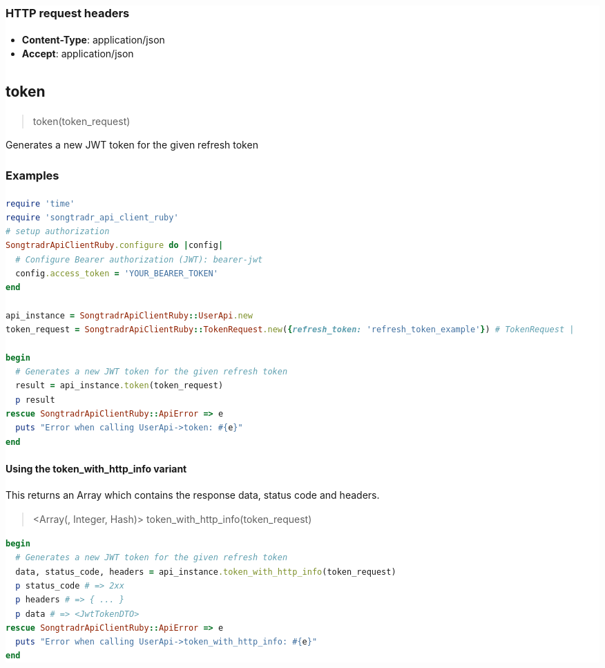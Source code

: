 ### HTTP request headers

- **Content-Type**: application/json
- **Accept**: application/json


## token

> <JwtTokenDTO> token(token_request)

Generates a new JWT token for the given refresh token

### Examples

```ruby
require 'time'
require 'songtradr_api_client_ruby'
# setup authorization
SongtradrApiClientRuby.configure do |config|
  # Configure Bearer authorization (JWT): bearer-jwt
  config.access_token = 'YOUR_BEARER_TOKEN'
end

api_instance = SongtradrApiClientRuby::UserApi.new
token_request = SongtradrApiClientRuby::TokenRequest.new({refresh_token: 'refresh_token_example'}) # TokenRequest | 

begin
  # Generates a new JWT token for the given refresh token
  result = api_instance.token(token_request)
  p result
rescue SongtradrApiClientRuby::ApiError => e
  puts "Error when calling UserApi->token: #{e}"
end
```

#### Using the token_with_http_info variant

This returns an Array which contains the response data, status code and headers.

> <Array(<JwtTokenDTO>, Integer, Hash)> token_with_http_info(token_request)

```ruby
begin
  # Generates a new JWT token for the given refresh token
  data, status_code, headers = api_instance.token_with_http_info(token_request)
  p status_code # => 2xx
  p headers # => { ... }
  p data # => <JwtTokenDTO>
rescue SongtradrApiClientRuby::ApiError => e
  puts "Error when calling UserApi->token_with_http_info: #{e}"
end
```
